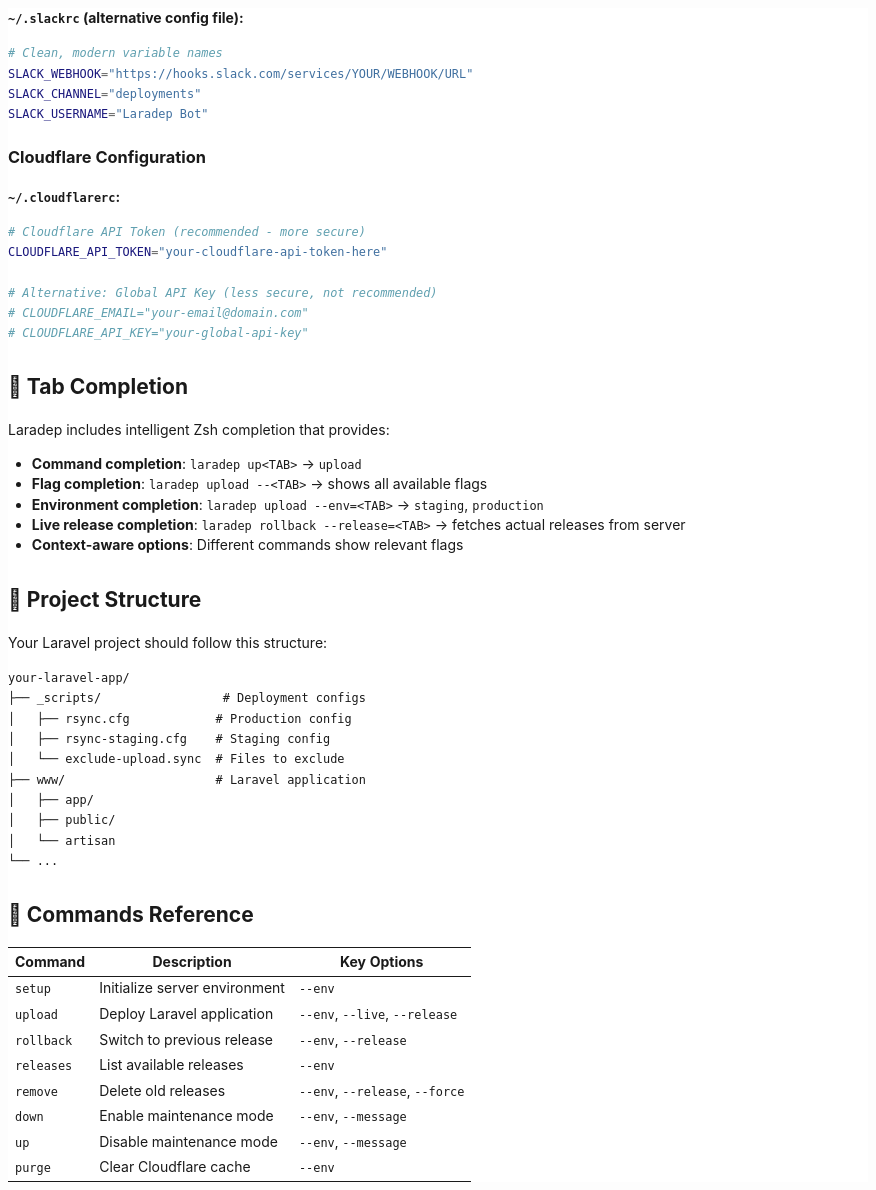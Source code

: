 **`~/.slackrc` (alternative config file):**
```bash
# Clean, modern variable names
SLACK_WEBHOOK="https://hooks.slack.com/services/YOUR/WEBHOOK/URL"
SLACK_CHANNEL="deployments"
SLACK_USERNAME="Laradep Bot"
```

### Cloudflare Configuration

**`~/.cloudflarerc`:**
```bash
# Cloudflare API Token (recommended - more secure)
CLOUDFLARE_API_TOKEN="your-cloudflare-api-token-here"

# Alternative: Global API Key (less secure, not recommended)
# CLOUDFLARE_EMAIL="your-email@domain.com"
# CLOUDFLARE_API_KEY="your-global-api-key"
```

## 🎯 Tab Completion

Laradep includes intelligent Zsh completion that provides:

- **Command completion**: `laradep up<TAB>` → `upload`
- **Flag completion**: `laradep upload --<TAB>` → shows all available flags
- **Environment completion**: `laradep upload --env=<TAB>` → `staging`, `production`
- **Live release completion**: `laradep rollback --release=<TAB>` → fetches actual releases from server
- **Context-aware options**: Different commands show relevant flags

## 📂 Project Structure

Your Laravel project should follow this structure:

```
your-laravel-app/
├── _scripts/                 # Deployment configs
│   ├── rsync.cfg            # Production config
│   ├── rsync-staging.cfg    # Staging config
│   └── exclude-upload.sync  # Files to exclude
├── www/                     # Laravel application
│   ├── app/
│   ├── public/
│   └── artisan
└── ...
```

## 🔧 Commands Reference

| Command | Description | Key Options |
|---------|-------------|-------------|
| `setup` | Initialize server environment | `--env` |
| `upload` | Deploy Laravel application | `--env`, `--live`, `--release` |
| `rollback` | Switch to previous release | `--env`, `--release` |
| `releases` | List available releases | `--env` |
| `remove` | Delete old releases | `--env`, `--release`, `--force` |
| `down` | Enable maintenance mode | `--env`, `--message` |
| `up` | Disable maintenance mode | `--env`, `--message` |
| `purge` | Clear Cloudflare cache | `--env` |